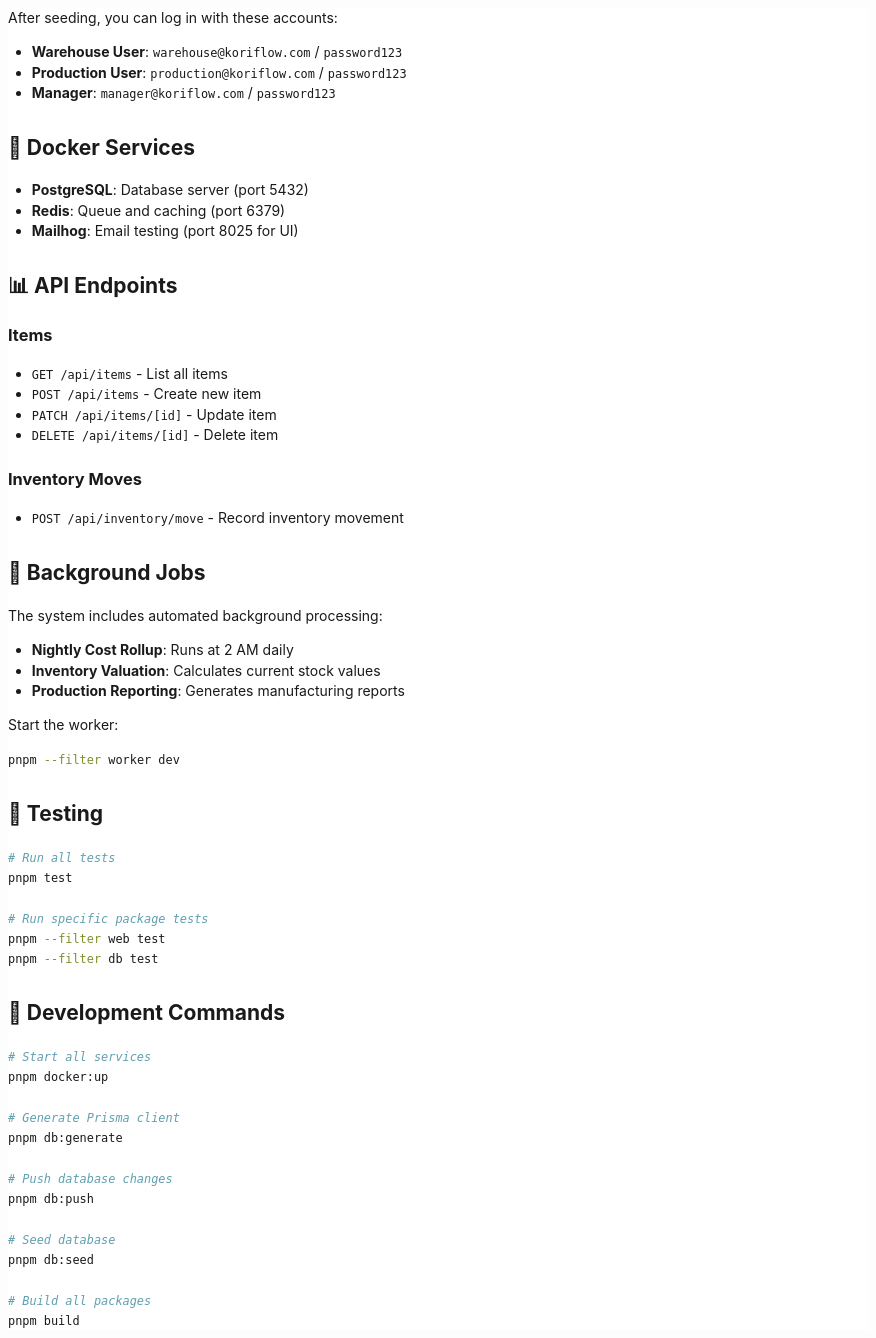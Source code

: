 After seeding, you can log in with these accounts:

- **Warehouse User**: `warehouse@koriflow.com` / `password123`
- **Production User**: `production@koriflow.com` / `password123`
- **Manager**: `manager@koriflow.com` / `password123`

## 🐳 Docker Services

- **PostgreSQL**: Database server (port 5432)
- **Redis**: Queue and caching (port 6379)
- **Mailhog**: Email testing (port 8025 for UI)

## 📊 API Endpoints

### Items
- `GET /api/items` - List all items
- `POST /api/items` - Create new item
- `PATCH /api/items/[id]` - Update item
- `DELETE /api/items/[id]` - Delete item

### Inventory Moves
- `POST /api/inventory/move` - Record inventory movement

## 🔄 Background Jobs

The system includes automated background processing:

- **Nightly Cost Rollup**: Runs at 2 AM daily
- **Inventory Valuation**: Calculates current stock values
- **Production Reporting**: Generates manufacturing reports

Start the worker:
```bash
pnpm --filter worker dev
```

## 🧪 Testing

```bash
# Run all tests
pnpm test

# Run specific package tests
pnpm --filter web test
pnpm --filter db test
```

## 🔧 Development Commands

```bash
# Start all services
pnpm docker:up

# Generate Prisma client
pnpm db:generate

# Push database changes
pnpm db:push

# Seed database
pnpm db:seed

# Build all packages
pnpm build
```